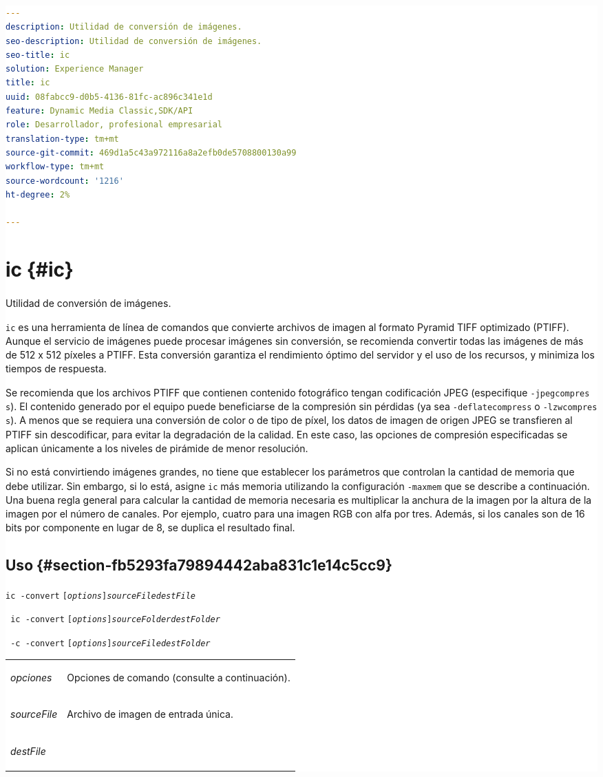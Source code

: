 ```yaml
---
description: Utilidad de conversión de imágenes.
seo-description: Utilidad de conversión de imágenes.
seo-title: ic
solution: Experience Manager
title: ic
uuid: 08fabcc9-d0b5-4136-81fc-ac896c341e1d
feature: Dynamic Media Classic,SDK/API
role: Desarrollador, profesional empresarial
translation-type: tm+mt
source-git-commit: 469d1a5c43a972116a8a2efb0de5708800130a99
workflow-type: tm+mt
source-wordcount: '1216'
ht-degree: 2%

---
```



# ic {#ic}

Utilidad de conversión de imágenes.

`ic` es una herramienta de línea de comandos que convierte archivos de imagen al formato Pyramid TIFF optimizado (PTIFF). Aunque el servicio de imágenes puede procesar imágenes sin conversión, se recomienda convertir todas las imágenes de más de 512 x 512 píxeles a PTIFF. Esta conversión garantiza el rendimiento óptimo del servidor y el uso de los recursos, y minimiza los tiempos de respuesta.

Se recomienda que los archivos PTIFF que contienen contenido fotográfico tengan codificación JPEG (especifique `-jpegcompress`). El contenido generado por el equipo puede beneficiarse de la compresión sin pérdidas (ya sea `-deflatecompress` o `-lzwcompress`). A menos que se requiera una conversión de color o de tipo de píxel, los datos de imagen de origen JPEG se transfieren al PTIFF sin descodificar, para evitar la degradación de la calidad. En este caso, las opciones de compresión especificadas se aplican únicamente a los niveles de pirámide de menor resolución.

Si no está convirtiendo imágenes grandes, no tiene que establecer los parámetros que controlan la cantidad de memoria que debe utilizar. Sin embargo, si lo está, asigne `ic` más memoria utilizando la configuración `-maxmem` que se describe a continuación. Una buena regla general para calcular la cantidad de memoria necesaria es multiplicar la anchura de la imagen por la altura de la imagen por el número de canales. Por ejemplo, cuatro para una imagen RGB con alfa por tres. Además, si los canales son de 16 bits por componente en lugar de 8, se duplica el resultado final.

## Uso {#section-fb5293fa79894442aba831c1e14c5cc9}

`ic -convert` `[`*`options`*`]`*`sourceFiledestFile`*

` ic -convert` `[`*`options`*`]`*`sourceFolderdestFolder`*

` -c -convert` `[`*`options`*`]`*`sourceFiledestFolder`*

<table id="table_E368E220299D449D8311478AB5042987"> 
 <tbody> 
  <tr> 
   <td colname="col1"> <p> <span class="codeph"> <span class="varname"><i>opciones</i> </span> </span> </p> </td> 
   <td colname="col2"> <p>Opciones de comando (consulte a continuación). </p> </td> 
  </tr> 
  <tr> 
   <td colname="col1"> <p> <span class="codeph"> <span class="varname"> <i>sourceFile</i> </span> </span> </p> </td> 
   <td colname="col2"> <p>Archivo de imagen de entrada única. </p> </td> 
  </tr> 
  <tr> 
   <td colname="col1"> <p> <span class="codeph"> <span class="varname"><i>destFile</i></span> </span> </p> </td> 